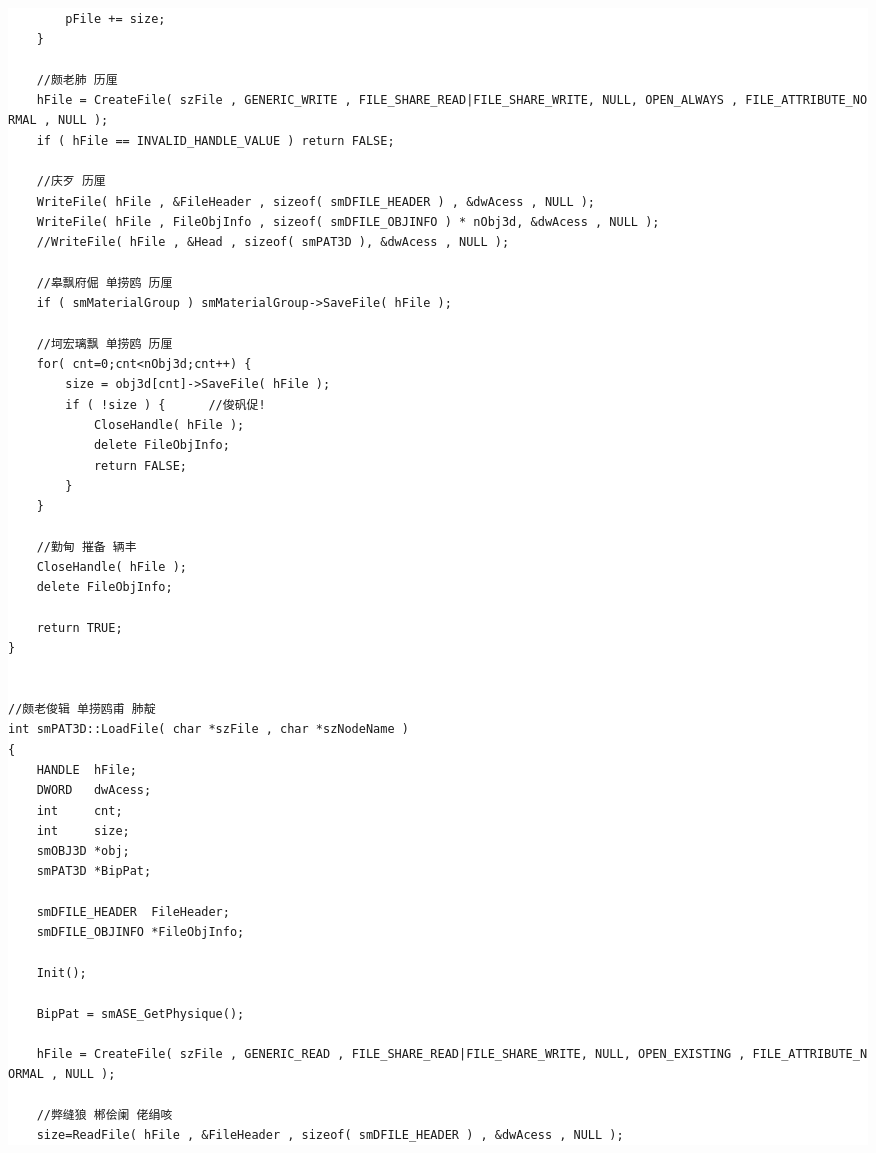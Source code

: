 			pFile += size;
		}
	
		//颇老肺 历厘
		hFile = CreateFile( szFile , GENERIC_WRITE , FILE_SHARE_READ|FILE_SHARE_WRITE, NULL, OPEN_ALWAYS , FILE_ATTRIBUTE_NORMAL , NULL );
		if ( hFile == INVALID_HANDLE_VALUE ) return FALSE;
	
		//庆歹 历厘
		WriteFile( hFile , &FileHeader , sizeof( smDFILE_HEADER ) , &dwAcess , NULL );
		WriteFile( hFile , FileObjInfo , sizeof( smDFILE_OBJINFO ) * nObj3d, &dwAcess , NULL );
		//WriteFile( hFile , &Head , sizeof( smPAT3D ), &dwAcess , NULL );
	
		//皋飘府倔 单捞鸥 历厘
		if ( smMaterialGroup ) smMaterialGroup->SaveFile( hFile );
	
		//坷宏璃飘 单捞鸥 历厘
		for( cnt=0;cnt<nObj3d;cnt++) {
			size = obj3d[cnt]->SaveFile( hFile );
			if ( !size ) {		//俊矾促!
				CloseHandle( hFile );
				delete FileObjInfo;
				return FALSE;
			}
		}
	
		//勤甸 摧备 辆丰
		CloseHandle( hFile );
		delete FileObjInfo;
	
		return TRUE;
	}
	
	
	//颇老俊辑 单捞鸥甫 肺靛
	int	smPAT3D::LoadFile( char *szFile , char *szNodeName )
	{
		HANDLE	hFile;
		DWORD	dwAcess;
		int		cnt;
		int		size;
		smOBJ3D	*obj;
		smPAT3D *BipPat;
	
		smDFILE_HEADER	FileHeader;
		smDFILE_OBJINFO *FileObjInfo;
	
		Init();
	
		BipPat = smASE_GetPhysique();
	
		hFile = CreateFile( szFile , GENERIC_READ , FILE_SHARE_READ|FILE_SHARE_WRITE, NULL, OPEN_EXISTING , FILE_ATTRIBUTE_NORMAL , NULL );
	
		//弊缝狼 郴侩阑 佬绢咳
		size=ReadFile( hFile , &FileHeader , sizeof( smDFILE_HEADER ) , &dwAcess , NULL );
	